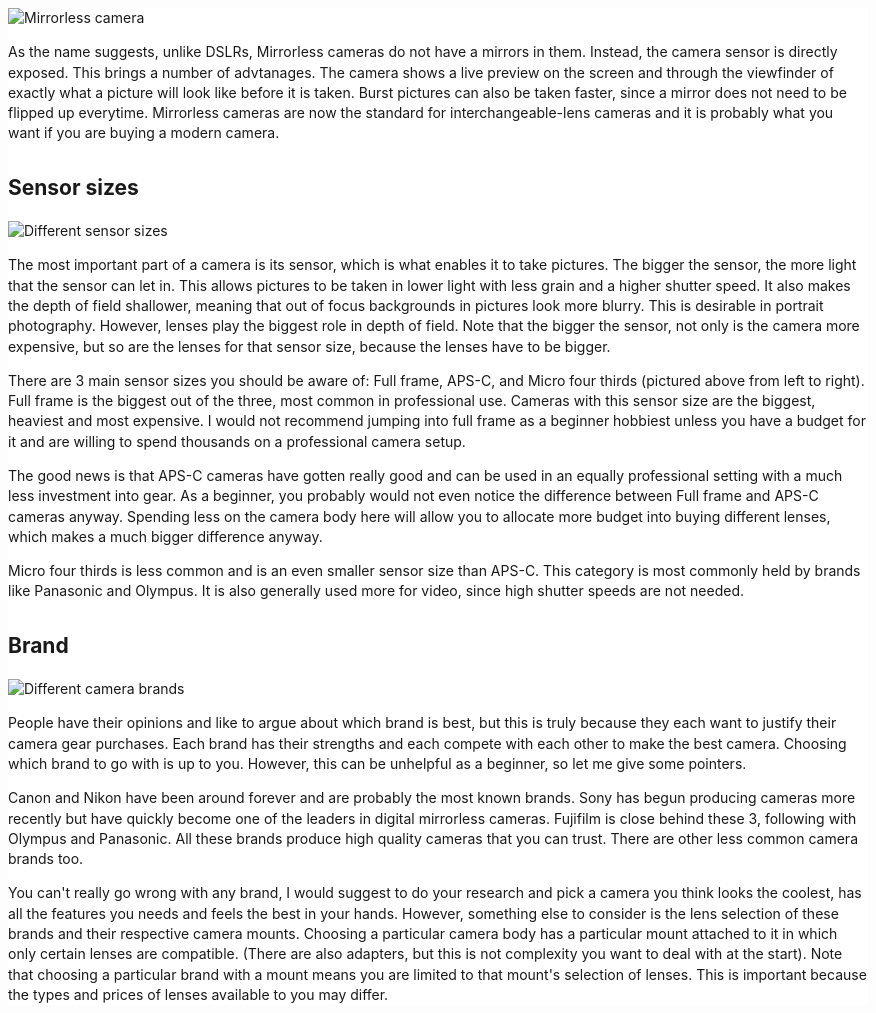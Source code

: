 ![Mirrorless camera](https://images.unsplash.com/photo-1608204683146-0f7e909dca59?q=80&w=870&auto=format&fit=crop&ixlib=rb-4.0.3&ixid=M3wxMjA3fDB8MHxwaG90by1wYWdlfHx8fGVufDB8fHx8fA%3D%3D)

As the name suggests, unlike DSLRs, Mirrorless cameras do not have a mirrors in them. Instead, the camera sensor is directly exposed. This brings a number of advtanages. The camera shows a live preview on the screen and through the viewfinder of exactly what a picture will look like before it is taken. Burst pictures can also be taken faster, since a mirror does not need to be flipped up everytime. Mirrorless cameras are now the standard for interchangeable-lens cameras and it is probably what you want if you are buying a modern camera.

## Sensor sizes

![Different sensor sizes](https://www.camera-warehouse.com.au/media/magefan_blog/cov.png)

The most important part of a camera is its sensor, which is what enables it to take pictures. The bigger the sensor, the more light that the sensor can let in. This allows pictures to be taken in lower light with less grain and a higher shutter speed. It also makes the depth of field shallower, meaning that out of focus backgrounds in pictures look more blurry. This is desirable in portrait photography. However, lenses play the biggest role in depth of field. Note that the bigger the sensor, not only is the camera more expensive, but so are the lenses for that sensor size, because the lenses have to be bigger.

There are 3 main sensor sizes you should be aware of: Full frame, APS-C, and Micro four thirds (pictured above from left to right). Full frame is the biggest out of the three, most common in professional use. Cameras with this sensor size are the biggest, heaviest and most expensive. I would not recommend jumping into full frame as a beginner hobbiest unless you have a budget for it and are willing to spend thousands on a professional camera setup.

The good news is that APS-C cameras have gotten really good and can be used in an equally professional setting with a much less investment into gear. As a beginner, you probably would not even notice the difference between Full frame and APS-C cameras anyway. Spending less on the camera body here will allow you to allocate more budget into buying different lenses, which makes a much bigger difference anyway.

Micro four thirds is less common and is an even smaller sensor size than APS-C. This category is most commonly held by brands like Panasonic and Olympus. It is also generally used more for video, since high shutter speeds are not needed.

## Brand

![Different camera brands](https://i.rtings.com/assets/pages/jMsArF4P/best-camera-brands-20231017-2-medium.jpg?format=auto)

People have their opinions and like to argue about which brand is best, but this is truly because they each want to justify their camera gear purchases. Each brand has their strengths and each compete with each other to make the best camera. Choosing which brand to go with is up to you. However, this can be unhelpful as a beginner, so let me give some pointers.

Canon and Nikon have been around forever and are probably the most known brands. Sony has begun producing cameras more recently but have quickly become one of the leaders in digital mirrorless cameras. Fujifilm is close behind these 3, following with Olympus and Panasonic. All these brands produce high quality cameras that you can trust. There are other less common camera brands too.

You can't really go wrong with any brand, I would suggest to do your research and pick a camera you think looks the coolest, has all the features you needs and feels the best in your hands. However, something else to consider is the lens selection of these brands and their respective camera mounts. Choosing a particular camera body has a particular mount attached to it in which only certain lenses are compatible. (There are also adapters, but this is not complexity you want to deal with at the start). Note that choosing a particular brand with a mount means you are limited to that mount's selection of lenses. This is important because the types and prices of lenses available to you may differ.
